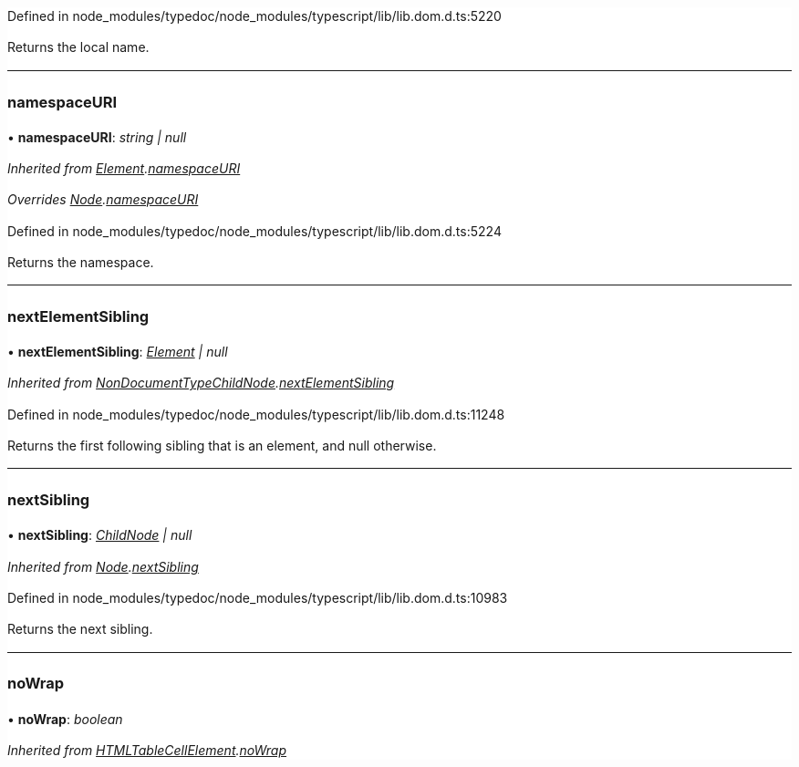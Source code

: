 Defined in node_modules/typedoc/node_modules/typescript/lib/lib.dom.d.ts:5220

Returns the local name.

___

###  namespaceURI

• **namespaceURI**: *string | null*

*Inherited from [Element](_node_modules_typedoc_node_modules_typescript_lib_lib_dom_d_.element.md).[namespaceURI](_node_modules_typedoc_node_modules_typescript_lib_lib_dom_d_.element.md#namespaceuri)*

*Overrides [Node](_node_modules_typedoc_node_modules_typescript_lib_lib_dom_d_.node.md).[namespaceURI](_node_modules_typedoc_node_modules_typescript_lib_lib_dom_d_.node.md#namespaceuri)*

Defined in node_modules/typedoc/node_modules/typescript/lib/lib.dom.d.ts:5224

Returns the namespace.

___

###  nextElementSibling

• **nextElementSibling**: *[Element](_node_modules_typedoc_node_modules_typescript_lib_lib_dom_d_.element.md) | null*

*Inherited from [NonDocumentTypeChildNode](_node_modules_typedoc_node_modules_typescript_lib_lib_dom_d_.nondocumenttypechildnode.md).[nextElementSibling](_node_modules_typedoc_node_modules_typescript_lib_lib_dom_d_.nondocumenttypechildnode.md#nextelementsibling)*

Defined in node_modules/typedoc/node_modules/typescript/lib/lib.dom.d.ts:11248

Returns the first following sibling that is an element, and null otherwise.

___

###  nextSibling

• **nextSibling**: *[ChildNode](_node_modules_typedoc_node_modules_typescript_lib_lib_dom_d_.childnode.md) | null*

*Inherited from [Node](_node_modules_typedoc_node_modules_typescript_lib_lib_dom_d_.node.md).[nextSibling](_node_modules_typedoc_node_modules_typescript_lib_lib_dom_d_.node.md#nextsibling)*

Defined in node_modules/typedoc/node_modules/typescript/lib/lib.dom.d.ts:10983

Returns the next sibling.

___

###  noWrap

• **noWrap**: *boolean*

*Inherited from [HTMLTableCellElement](_node_modules_typedoc_node_modules_typescript_lib_lib_dom_d_.htmltablecellelement.md).[noWrap](_node_modules_typedoc_node_modules_typescript_lib_lib_dom_d_.htmltablecellelement.md#nowrap)*
